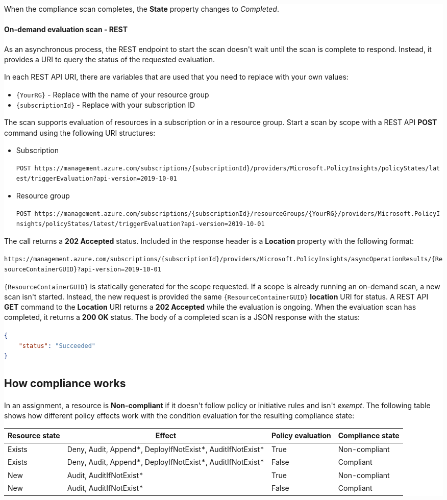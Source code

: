 When the compliance scan completes, the **State** property changes to _Completed_.

#### On-demand evaluation scan - REST

As an asynchronous process, the REST endpoint to start the scan doesn't wait until the scan is
complete to respond. Instead, it provides a URI to query the status of the requested evaluation.

In each REST API URI, there are variables that are used that you need to replace with your own
values:

- `{YourRG}` - Replace with the name of your resource group
- `{subscriptionId}` - Replace with your subscription ID

The scan supports evaluation of resources in a subscription or in a resource group. Start a scan by
scope with a REST API **POST** command using the following URI structures:

- Subscription

  ```http
  POST https://management.azure.com/subscriptions/{subscriptionId}/providers/Microsoft.PolicyInsights/policyStates/latest/triggerEvaluation?api-version=2019-10-01
  ```

- Resource group

  ```http
  POST https://management.azure.com/subscriptions/{subscriptionId}/resourceGroups/{YourRG}/providers/Microsoft.PolicyInsights/policyStates/latest/triggerEvaluation?api-version=2019-10-01
  ```

The call returns a **202 Accepted** status. Included in the response header is a **Location**
property with the following format:

```http
https://management.azure.com/subscriptions/{subscriptionId}/providers/Microsoft.PolicyInsights/asyncOperationResults/{ResourceContainerGUID}?api-version=2019-10-01
```

`{ResourceContainerGUID}` is statically generated for the scope requested. If a scope is already
running an on-demand scan, a new scan isn't started. Instead, the new request is provided the same
`{ResourceContainerGUID}` **location** URI for status. A REST API **GET** command to the
**Location** URI returns a **202 Accepted** while the evaluation is ongoing. When the evaluation
scan has completed, it returns a **200 OK** status. The body of a completed scan is a JSON response
with the status:

```json
{
    "status": "Succeeded"
}
```

## How compliance works

In an assignment, a resource is **Non-compliant** if it doesn't follow policy or initiative rules
and isn't _exempt_. The following table shows how different policy effects work with the condition
evaluation for the resulting compliance state:

| Resource state | Effect | Policy evaluation | Compliance state |
| --- | --- | --- | --- |
| Exists | Deny, Audit, Append\*, DeployIfNotExist\*, AuditIfNotExist\* | True | Non-compliant |
| Exists | Deny, Audit, Append\*, DeployIfNotExist\*, AuditIfNotExist\* | False | Compliant |
| New | Audit, AuditIfNotExist\* | True | Non-compliant |
| New | Audit, AuditIfNotExist\* | False | Compliant |
